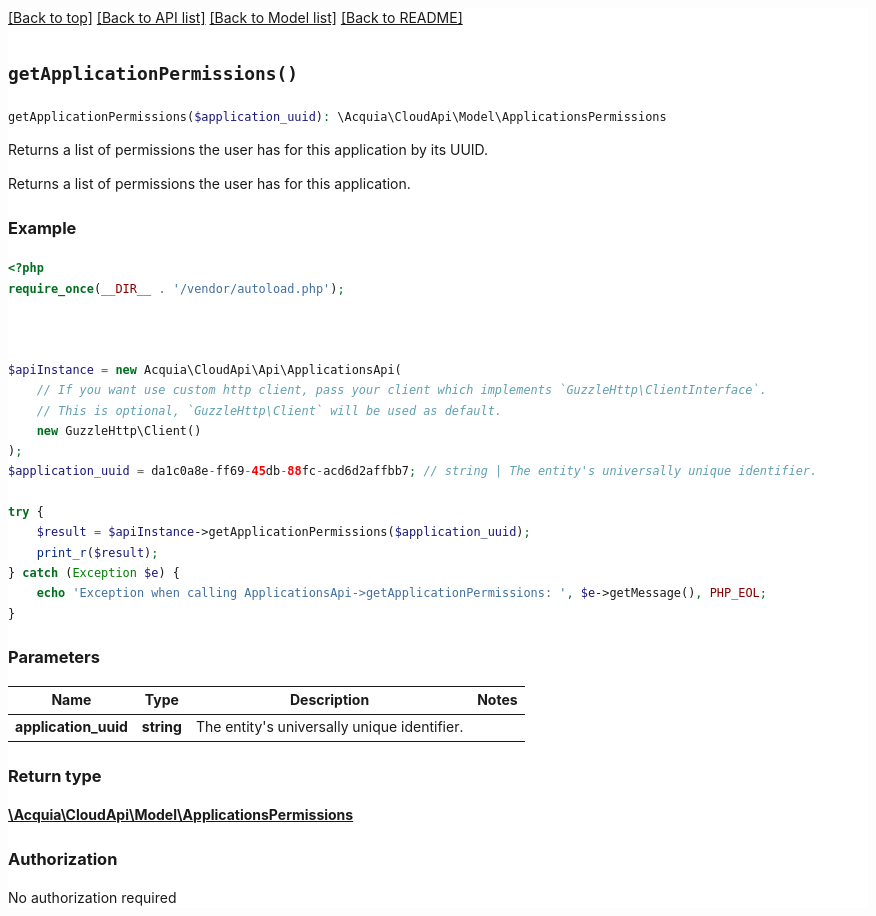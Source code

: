 [[Back to top]](#) [[Back to API list]](../../README.md#endpoints)
[[Back to Model list]](../../README.md#models)
[[Back to README]](../../README.md)

## `getApplicationPermissions()`

```php
getApplicationPermissions($application_uuid): \Acquia\CloudApi\Model\ApplicationsPermissions
```

Returns a list of permissions the user has for this application by its UUID.

Returns a list of permissions the user has for this application.

### Example

```php
<?php
require_once(__DIR__ . '/vendor/autoload.php');



$apiInstance = new Acquia\CloudApi\Api\ApplicationsApi(
    // If you want use custom http client, pass your client which implements `GuzzleHttp\ClientInterface`.
    // This is optional, `GuzzleHttp\Client` will be used as default.
    new GuzzleHttp\Client()
);
$application_uuid = da1c0a8e-ff69-45db-88fc-acd6d2affbb7; // string | The entity's universally unique identifier.

try {
    $result = $apiInstance->getApplicationPermissions($application_uuid);
    print_r($result);
} catch (Exception $e) {
    echo 'Exception when calling ApplicationsApi->getApplicationPermissions: ', $e->getMessage(), PHP_EOL;
}
```

### Parameters

| Name | Type | Description  | Notes |
| ------------- | ------------- | ------------- | ------------- |
| **application_uuid** | **string**| The entity&#39;s universally unique identifier. | |

### Return type

[**\Acquia\CloudApi\Model\ApplicationsPermissions**](../Model/ApplicationsPermissions.md)

### Authorization

No authorization required
